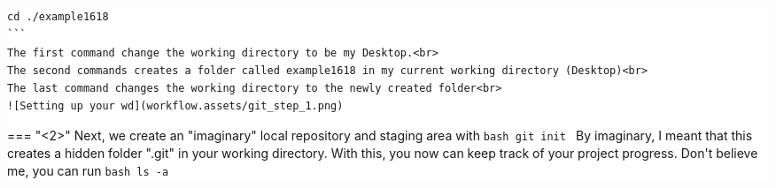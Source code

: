     cd ./example1618
    ```
    The first command change the working directory to be my Desktop.<br>
    The second commands creates a folder called example1618 in my current working directory (Desktop)<br>
    The last command changes the working directory to the newly created folder<br>
    ![Setting up your wd](workflow.assets/git_step_1.png)
=== "<2>"
    Next, we create an "imaginary" local repository and staging area with
    ```bash
    git init
    ```
    By imaginary, I meant that this creates a hidden folder ".git" in your working directory. With this, you now can keep track of your project progress. Don't believe me, you can run 
    ```bash
    ls -a
    ```
